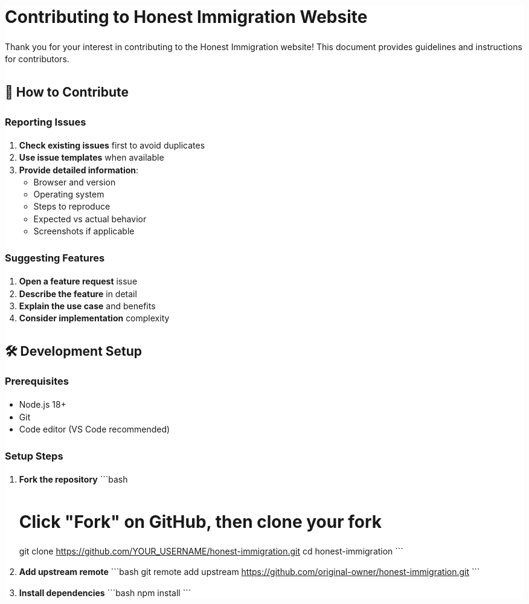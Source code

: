 # Contributing to Honest Immigration Website

Thank you for your interest in contributing to the Honest Immigration website! This document provides guidelines and instructions for contributors.

## 🤝 How to Contribute

### Reporting Issues

1. **Check existing issues** first to avoid duplicates
2. **Use issue templates** when available
3. **Provide detailed information**:
   - Browser and version
   - Operating system
   - Steps to reproduce
   - Expected vs actual behavior
   - Screenshots if applicable

### Suggesting Features

1. **Open a feature request** issue
2. **Describe the feature** in detail
3. **Explain the use case** and benefits
4. **Consider implementation** complexity

## 🛠️ Development Setup

### Prerequisites

- Node.js 18+
- Git
- Code editor (VS Code recommended)

### Setup Steps

1. **Fork the repository**
   \`\`\`bash
   # Click "Fork" on GitHub, then clone your fork
   git clone https://github.com/YOUR_USERNAME/honest-immigration.git
   cd honest-immigration
   \`\`\`

2. **Add upstream remote**
   \`\`\`bash
   git remote add upstream https://github.com/original-owner/honest-immigration.git
   \`\`\`

3. **Install dependencies**
   \`\`\`bash
   npm install
   \`\`\`
